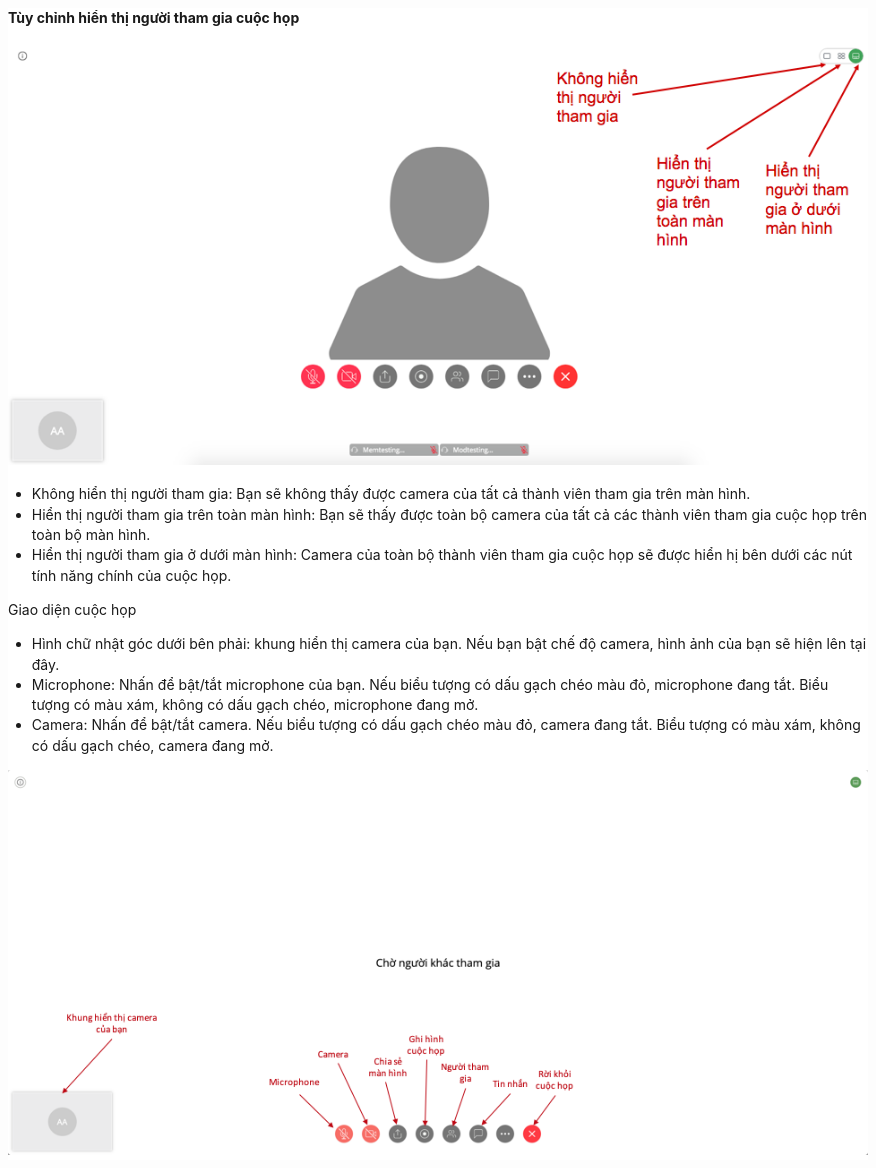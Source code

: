 **Tùy chỉnh hiển thị người tham gia cuộc họp**

![Image](mod-img/image5.png)

- Không hiển thị người tham gia: Bạn sẽ không thấy được camera của tất cả thành viên tham gia trên màn hình.
- Hiển thị người tham gia trên toàn màn hình: Bạn sẽ thấy được toàn bộ camera của tất cả các thành viên tham gia cuộc họp trên toàn bộ màn hình.
- Hiển thị người tham gia ở dưới màn hình: Camera của toàn bộ thành viên tham gia cuộc họp sẽ được hiển hị bên dưới các nút tính năng chính của cuộc họp.

Giao diện cuộc họp

- Hình chữ nhật góc dưới bên phải: khung hiển thị camera của bạn. Nếu bạn bật chế độ camera, hình ảnh của bạn sẽ hiện lên tại đây.
- Microphone: Nhấn để bật/tắt microphone của bạn. Nếu biểu tượng có dấu gạch chéo màu đỏ, microphone đang tắt. Biểu tượng có màu xám, không có dấu gạch chéo, microphone đang mở.
- Camera: Nhấn để bật/tắt camera. Nếu biểu tượng có dấu gạch chéo màu đỏ, camera đang tắt. Biểu tượng có màu xám, không có dấu gạch chéo, camera đang mở.

![Image](mod-img/image38.png)
